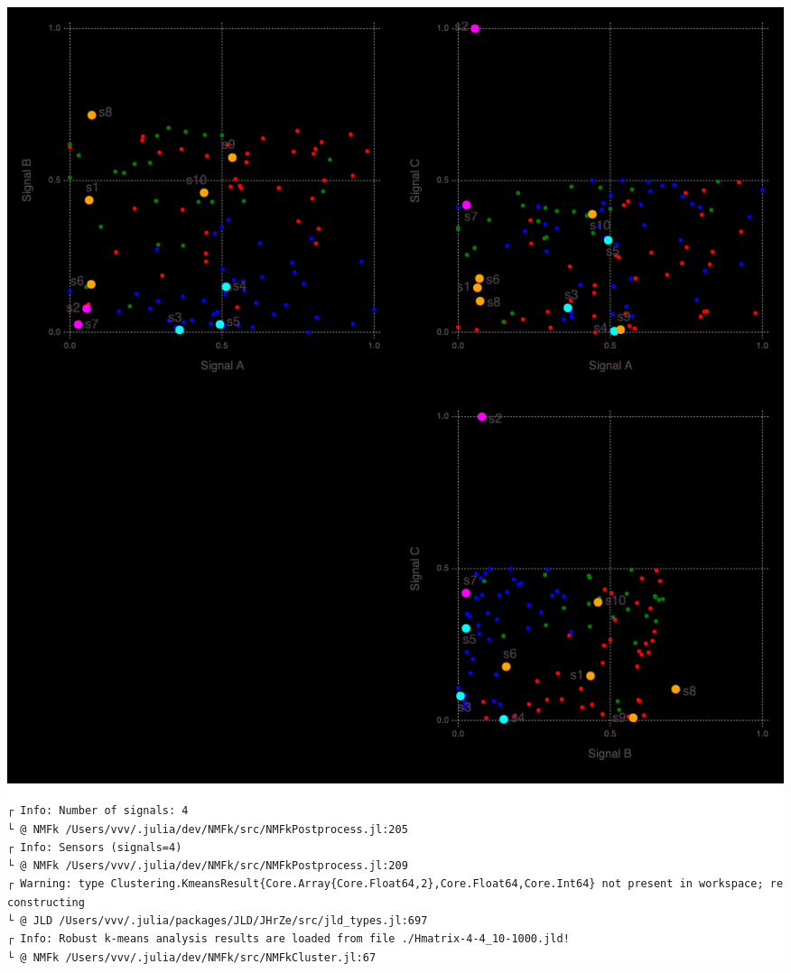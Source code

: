 ![png](feature_extraction_files/feature_extraction_31_62.png)
    


    ┌ Info: Number of signals: 4
    └ @ NMFk /Users/vvv/.julia/dev/NMFk/src/NMFkPostprocess.jl:205
    ┌ Info: Sensors (signals=4)
    └ @ NMFk /Users/vvv/.julia/dev/NMFk/src/NMFkPostprocess.jl:209
    ┌ Warning: type Clustering.KmeansResult{Core.Array{Core.Float64,2},Core.Float64,Core.Int64} not present in workspace; reconstructing
    └ @ JLD /Users/vvv/.julia/packages/JLD/JHrZe/src/jld_types.jl:697
    ┌ Info: Robust k-means analysis results are loaded from file ./Hmatrix-4-4_10-1000.jld!
    └ @ NMFk /Users/vvv/.julia/dev/NMFk/src/NMFkCluster.jl:67
